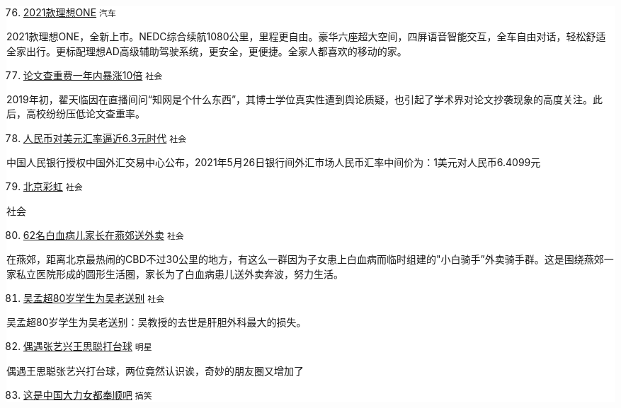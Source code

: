 76. [2021款理想ONE](https://m.weibo.cn/search?containerid=100103type%3D1%26t%3D10%26q%3D%232021%E6%AC%BE%E7%90%86%E6%83%B3ONE%23&isnewpage=1&extparam=seat%3D1%26filter_type%3Drealtimehot%26dgr%3D0%26cate%3D0%26topic_ad%3D1%26pos%3D6%26c_type%3D31%26adid%3D121388%26display_time%3D1622030636&luicode=10000011&lfid=106003type%3D25%26t%3D3%26disable_hot%3D1%26filter_type%3Drealtimehot) `汽车` 

 2021款理想ONE，全新上市。NEDC综合续航1080公里，里程更自由。豪华六座超大空间，四屏语音智能交互，全车自由对话，轻松舒适全家出行。更标配理想AD高级辅助驾驶系统，更安全，更便捷。全家人都喜欢的移动的家。

77. [论文查重费一年内暴涨10倍](https://m.weibo.cn/search?containerid=100103type%3D1%26t%3D10%26q%3D%23%E8%AE%BA%E6%96%87%E6%9F%A5%E9%87%8D%E8%B4%B9%E4%B8%80%E5%B9%B4%E5%86%85%E6%9A%B4%E6%B6%A810%E5%80%8D%23&isnewpage=1&extparam=seat%3D1%26filter_type%3Drealtimehot%26dgr%3D0%26cate%3D0%26pos%3D25%26realpos%3D25%26flag%3D0%26c_type%3D31%26display_time%3D1622030636&luicode=10000011&lfid=106003type%3D25%26t%3D3%26disable_hot%3D1%26filter_type%3Drealtimehot) `社会` 

 2019年初，翟天临因在直播间问“知网是个什么东西”，其博士学位真实性遭到舆论质疑，也引起了学术界对论文抄袭现象的高度关注。此后，高校纷纷压低论文查重率。

78. [人民币对美元汇率逼近6.3元时代](https://m.weibo.cn/search?containerid=100103type%3D1%26t%3D10%26q%3D%23%E4%BA%BA%E6%B0%91%E5%B8%81%E5%AF%B9%E7%BE%8E%E5%85%83%E6%B1%87%E7%8E%87%E9%80%BC%E8%BF%916.3%E5%85%83%E6%97%B6%E4%BB%A3%23&isnewpage=1&extparam=seat%3D1%26filter_type%3Drealtimehot%26dgr%3D0%26cate%3D0%26pos%3D30%26realpos%3D30%26flag%3D0%26c_type%3D31%26display_time%3D1622030636&luicode=10000011&lfid=106003type%3D25%26t%3D3%26disable_hot%3D1%26filter_type%3Drealtimehot) `社会` 

 中国人民银行授权中国外汇交易中心公布，2021年5月26日银行间外汇市场人民币汇率中间价为：1美元对人民币6.4099元

79. [北京彩虹](https://m.weibo.cn/search?containerid=100103type%3D1%26t%3D10%26q%3D%E5%8C%97%E4%BA%AC%E5%BD%A9%E8%99%B9&isnewpage=1&extparam=seat%3D1%26filter_type%3Drealtimehot%26dgr%3D0%26cate%3D0%26pos%3D31%26realpos%3D31%26flag%3D0%26c_type%3D31%26display_time%3D1622030636&luicode=10000011&lfid=106003type%3D25%26t%3D3%26disable_hot%3D1%26filter_type%3Drealtimehot) `社会` 

 社会

80. [62名白血病儿家长在燕郊送外卖](https://m.weibo.cn/search?containerid=100103type%3D1%26t%3D10%26q%3D%2362%E5%90%8D%E7%99%BD%E8%A1%80%E7%97%85%E5%84%BF%E5%AE%B6%E9%95%BF%E5%9C%A8%E7%87%95%E9%83%8A%E9%80%81%E5%A4%96%E5%8D%96%23&isnewpage=1&extparam=seat%3D1%26filter_type%3Drealtimehot%26dgr%3D0%26cate%3D0%26pos%3D32%26realpos%3D32%26flag%3D0%26c_type%3D31%26display_time%3D1622030636&luicode=10000011&lfid=106003type%3D25%26t%3D3%26disable_hot%3D1%26filter_type%3Drealtimehot) `社会` 

 在燕郊，距离北京最热闹的CBD不过30公里的地方，有这么一群因为子女患上白血病而临时组建的"小白骑手”外卖骑手群。这是围绕燕郊一家私立医院形成的圆形生活圈，家长为了白血病患儿送外卖奔波，努力生活。

81. [吴孟超80岁学生为吴老送别](https://m.weibo.cn/search?containerid=100103type%3D1%26t%3D10%26q%3D%23%E5%90%B4%E5%AD%9F%E8%B6%8580%E5%B2%81%E5%AD%A6%E7%94%9F%E4%B8%BA%E5%90%B4%E8%80%81%E9%80%81%E5%88%AB%23&isnewpage=1&extparam=seat%3D1%26filter_type%3Drealtimehot%26dgr%3D0%26cate%3D0%26pos%3D35%26realpos%3D35%26flag%3D0%26c_type%3D31%26display_time%3D1622030636&luicode=10000011&lfid=106003type%3D25%26t%3D3%26disable_hot%3D1%26filter_type%3Drealtimehot) `社会` 

 吴孟超80岁学生为吴老送别：吴教授的去世是肝胆外科最大的损失。

82. [偶遇张艺兴王思聪打台球](https://m.weibo.cn/search?containerid=100103type%3D1%26t%3D10%26q%3D%23%E5%81%B6%E9%81%87%E5%BC%A0%E8%89%BA%E5%85%B4%E7%8E%8B%E6%80%9D%E8%81%AA%E6%89%93%E5%8F%B0%E7%90%83%23&isnewpage=1&extparam=seat%3D1%26filter_type%3Drealtimehot%26dgr%3D0%26cate%3D0%26pos%3D36%26realpos%3D36%26flag%3D0%26c_type%3D31%26display_time%3D1622030636&luicode=10000011&lfid=106003type%3D25%26t%3D3%26disable_hot%3D1%26filter_type%3Drealtimehot) `明星` 

 偶遇王思聪张艺兴打台球，两位竟然认识诶，奇妙的朋友圈又增加了

83. [这是中国大力女都奉顺吧](https://m.weibo.cn/search?containerid=100103type%3D1%26t%3D10%26q%3D%23%E8%BF%99%E6%98%AF%E4%B8%AD%E5%9B%BD%E5%A4%A7%E5%8A%9B%E5%A5%B3%E9%83%BD%E5%A5%89%E9%A1%BA%E5%90%A7%23&isnewpage=1&extparam=seat%3D1%26filter_type%3Drealtimehot%26dgr%3D0%26cate%3D0%26pos%3D37%26realpos%3D37%26flag%3D0%26c_type%3D31%26display_time%3D1622030636&luicode=10000011&lfid=106003type%3D25%26t%3D3%26disable_hot%3D1%26filter_type%3Drealtimehot) `搞笑` 

